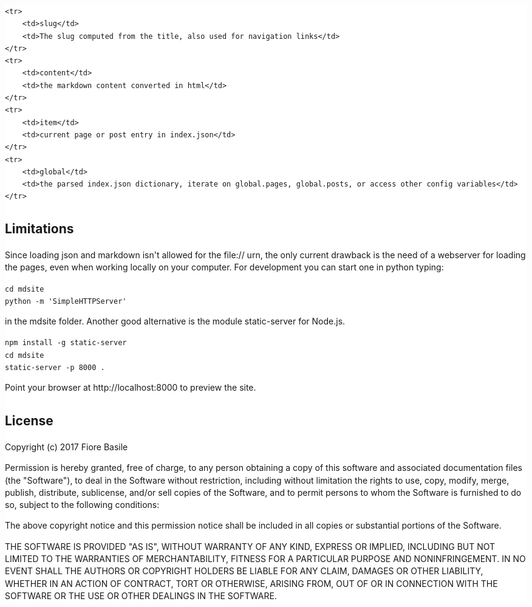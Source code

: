     <tr>
        <td>slug</td>
        <td>The slug computed from the title, also used for navigation links</td>
    </tr>
    <tr>
        <td>content</td>
        <td>the markdown content converted in html</td>
    </tr>
    <tr>
        <td>item</td>
        <td>current page or post entry in index.json</td>
    </tr>
    <tr>
        <td>global</td>
        <td>the parsed index.json dictionary, iterate on global.pages, global.posts, or access other config variables</td>    
    </tr>
</table>

## Limitations

Since loading json and markdown isn't allowed for the file:// urn, the only current drawback is the need of a webserver for loading the pages, even when working locally on your computer. For development you can start one in python typing:

    cd mdsite
    python -m 'SimpleHTTPServer'

in the mdsite folder. Another good alternative is the module static-server for Node.js.

    npm install -g static-server
    cd mdsite
    static-server -p 8000 .

Point your browser at http://localhost:8000 to preview the site.

## License

Copyright (c) 2017 Fiore Basile

Permission is hereby granted, free of charge, to any person obtaining a copy
of this software and associated documentation files (the "Software"), to deal
in the Software without restriction, including without limitation the rights
to use, copy, modify, merge, publish, distribute, sublicense, and/or sell
copies of the Software, and to permit persons to whom the Software is
furnished to do so, subject to the following conditions:

The above copyright notice and this permission notice shall be included in all
copies or substantial portions of the Software.

THE SOFTWARE IS PROVIDED "AS IS", WITHOUT WARRANTY OF ANY KIND, EXPRESS OR
IMPLIED, INCLUDING BUT NOT LIMITED TO THE WARRANTIES OF MERCHANTABILITY,
FITNESS FOR A PARTICULAR PURPOSE AND NONINFRINGEMENT. IN NO EVENT SHALL THE
AUTHORS OR COPYRIGHT HOLDERS BE LIABLE FOR ANY CLAIM, DAMAGES OR OTHER
LIABILITY, WHETHER IN AN ACTION OF CONTRACT, TORT OR OTHERWISE, ARISING FROM,
OUT OF OR IN CONNECTION WITH THE SOFTWARE OR THE USE OR OTHER DEALINGS IN THE
SOFTWARE.